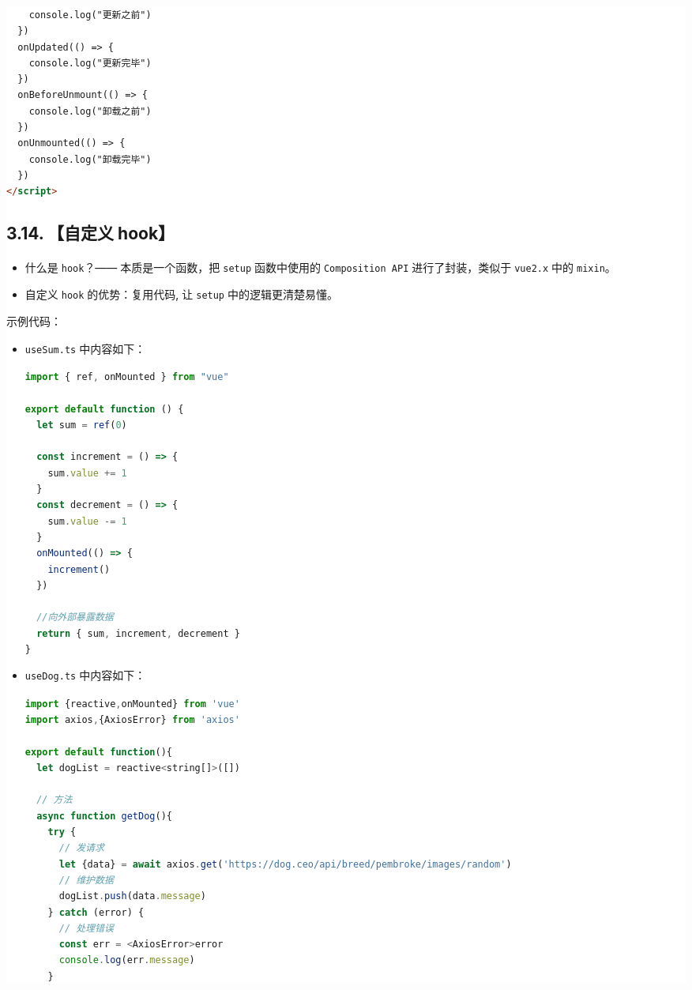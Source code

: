   ```html
      console.log("更新之前")
    })
    onUpdated(() => {
      console.log("更新完毕")
    })
    onBeforeUnmount(() => {
      console.log("卸载之前")
    })
    onUnmounted(() => {
      console.log("卸载完毕")
    })
  </script>
  ```

## 3.14. 【自定义 hook】

- 什么是 `hook`？—— 本质是一个函数，把 `setup` 函数中使用的 `Composition API` 进行了封装，类似于 `vue2.x` 中的 `mixin`。

- 自定义 `hook` 的优势：复用代码, 让 `setup` 中的逻辑更清楚易懂。

示例代码：

- `useSum.ts` 中内容如下：

  ```js
  import { ref, onMounted } from "vue"

  export default function () {
    let sum = ref(0)

    const increment = () => {
      sum.value += 1
    }
    const decrement = () => {
      sum.value -= 1
    }
    onMounted(() => {
      increment()
    })

    //向外部暴露数据
    return { sum, increment, decrement }
  }
  ```

- `useDog.ts` 中内容如下：

  ```js
  import {reactive,onMounted} from 'vue'
  import axios,{AxiosError} from 'axios'

  export default function(){
    let dogList = reactive<string[]>([])

    // 方法
    async function getDog(){
      try {
        // 发请求
        let {data} = await axios.get('https://dog.ceo/api/breed/pembroke/images/random')
        // 维护数据
        dogList.push(data.message)
      } catch (error) {
        // 处理错误
        const err = <AxiosError>error
        console.log(err.message)
      }
  ```